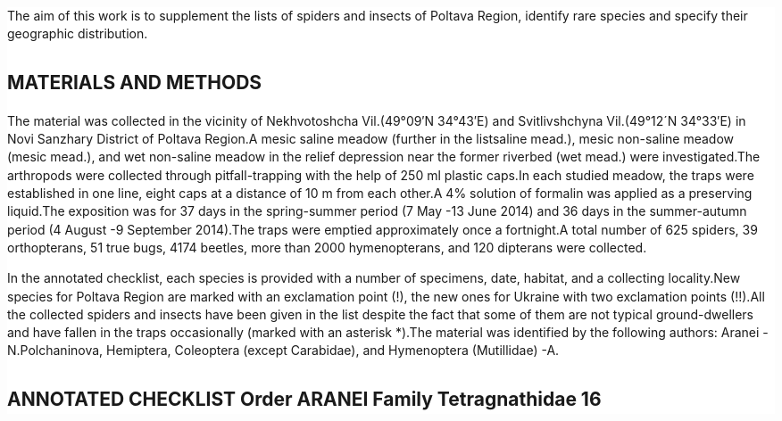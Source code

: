 The aim of this work is to supplement the lists of spiders and insects of Poltava Region, identify rare species and specify their geographic distribution.


## MATERIALS AND METHODS

The material was collected in the vicinity of Nekhvotoshcha Vil.(49°09′N 34°43′E) and Svitlivshchyna Vil.(49°12´N 34°33′E) in Novi Sanzhary District of Poltava Region.A mesic saline meadow (further in the listsaline mead.), mesic non-saline meadow (mesic mead.), and wet non-saline meadow in the relief depression near the former riverbed (wet mead.) were investigated.The arthropods were collected through pitfall-trapping with the help of 250 ml plastic caps.In each studied meadow, the traps were established in one line, eight caps at a distance of 10 m from each other.A 4% solution of formalin was applied as a preserving liquid.The exposition was for 37 days in the spring-summer period (7 May -13 June 2014) and 36 days in the summer-autumn period (4 August -9 September 2014).The traps were emptied approximately once a fortnight.A total number of 625 spiders, 39 orthopterans, 51 true bugs, 4174 beetles, more than 2000 hymenopterans, and 120 dipterans were collected.

In the annotated checklist, each species is provided with a number of specimens, date, habitat, and a collecting locality.New species for Poltava Region are marked with an exclamation point (!), the new ones for Ukraine with two exclamation points (!!).All the collected spiders and insects have been given in the list despite the fact that some of them are not typical ground-dwellers and have fallen in the traps occasionally (marked with an asterisk *).The material was identified by the following authors: Aranei -N.Polchaninova, Hemiptera, Coleoptera (except Carabidae), and Hymenoptera (Mutillidae) -A.

## ANNOTATED CHECKLIST Order ARANEI Family Tetragnathidae 16
